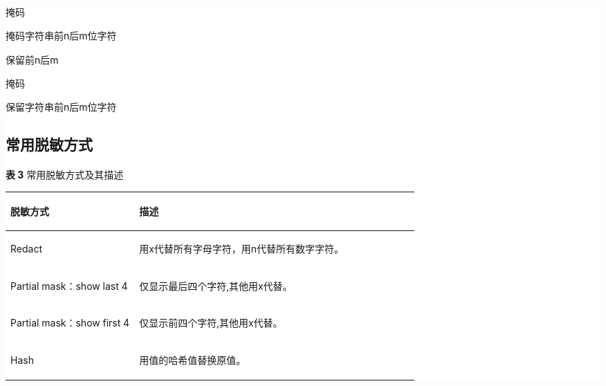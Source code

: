 <td class="cellrowborder" valign="top" width="15.48154815481548%" headers="mcps1.2.4.1.2 "><p id="p158112470238"><a name="p158112470238"></a><a name="p158112470238"></a>掩码</p>
</td>
<td class="cellrowborder" valign="top" width="63.19631963196319%" headers="mcps1.2.4.1.3 "><p id="p358154722312"><a name="p358154722312"></a><a name="p358154722312"></a>掩码字符串前n后m位字符</p>
</td>
</tr>
<tr id="row4511114322418"><td class="cellrowborder" valign="top" width="21.322132213221323%" headers="mcps1.2.4.1.1 "><p id="p10511144362414"><a name="p10511144362414"></a><a name="p10511144362414"></a>保留前n后m</p>
</td>
<td class="cellrowborder" valign="top" width="15.48154815481548%" headers="mcps1.2.4.1.2 "><p id="p1651154362416"><a name="p1651154362416"></a><a name="p1651154362416"></a>掩码</p>
</td>
<td class="cellrowborder" valign="top" width="63.19631963196319%" headers="mcps1.2.4.1.3 "><p id="p9511124392410"><a name="p9511124392410"></a><a name="p9511124392410"></a>保留字符串前n后m位字符</p>
</td>
</tr>
</tbody>
</table>

## 常用脱敏方式<a name="section66682029107"></a>

**表 3**  常用脱敏方式及其描述

<a name="table136373464019"></a>
<table><thead align="left"><tr id="row263714461501"><th class="cellrowborder" valign="top" width="31.52%" id="mcps1.2.3.1.1"><p id="p192988051315"><a name="p192988051315"></a><a name="p192988051315"></a>脱敏方式</p>
</th>
<th class="cellrowborder" valign="top" width="68.47999999999999%" id="mcps1.2.3.1.2"><p id="p5637346303"><a name="p5637346303"></a><a name="p5637346303"></a>描述</p>
</th>
</tr>
</thead>
<tbody><tr id="row4638446404"><td class="cellrowborder" valign="top" width="31.52%" headers="mcps1.2.3.1.1 "><p id="p1663884614019"><a name="p1663884614019"></a><a name="p1663884614019"></a>Redact</p>
</td>
<td class="cellrowborder" valign="top" width="68.47999999999999%" headers="mcps1.2.3.1.2 "><p id="p15638446903"><a name="p15638446903"></a><a name="p15638446903"></a>用x代替所有字母字符，用n代替所有数字字符。</p>
</td>
</tr>
<tr id="row186381246800"><td class="cellrowborder" valign="top" width="31.52%" headers="mcps1.2.3.1.1 "><p id="p263854616016"><a name="p263854616016"></a><a name="p263854616016"></a>Partial mask：show last 4</p>
</td>
<td class="cellrowborder" valign="top" width="68.47999999999999%" headers="mcps1.2.3.1.2 "><p id="p66381746605"><a name="p66381746605"></a><a name="p66381746605"></a>仅显示最后四个字符,其他用x代替。</p>
</td>
</tr>
<tr id="row1963844616012"><td class="cellrowborder" valign="top" width="31.52%" headers="mcps1.2.3.1.1 "><p id="p433711361723"><a name="p433711361723"></a><a name="p433711361723"></a>Partial mask：show first 4</p>
</td>
<td class="cellrowborder" valign="top" width="68.47999999999999%" headers="mcps1.2.3.1.2 "><p id="p2638246204"><a name="p2638246204"></a><a name="p2638246204"></a>仅显示前四个字符,其他用x代替。</p>
</td>
</tr>
<tr id="row1963815465019"><td class="cellrowborder" valign="top" width="31.52%" headers="mcps1.2.3.1.1 "><p id="p106381946604"><a name="p106381946604"></a><a name="p106381946604"></a>Hash</p>
</td>
<td class="cellrowborder" valign="top" width="68.47999999999999%" headers="mcps1.2.3.1.2 "><p id="p7152115214412"><a name="p7152115214412"></a><a name="p7152115214412"></a>用值的哈希值替换原值。</p>